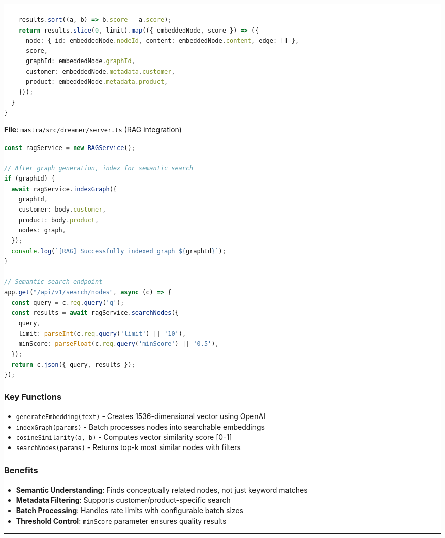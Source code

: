 ```typescript

    results.sort((a, b) => b.score - a.score);
    return results.slice(0, limit).map(({ embeddedNode, score }) => ({
      node: { id: embeddedNode.nodeId, content: embeddedNode.content, edge: [] },
      score,
      graphId: embeddedNode.graphId,
      customer: embeddedNode.metadata.customer,
      product: embeddedNode.metadata.product,
    }));
  }
}
```

**File**: `mastra/src/dreamer/server.ts` (RAG integration)

```typescript
const ragService = new RAGService();

// After graph generation, index for semantic search
if (graphId) {
  await ragService.indexGraph({
    graphId,
    customer: body.customer,
    product: body.product,
    nodes: graph,
  });
  console.log(`[RAG] Successfully indexed graph ${graphId}`);
}

// Semantic search endpoint
app.get("/api/v1/search/nodes", async (c) => {
  const query = c.req.query('q');
  const results = await ragService.searchNodes({
    query,
    limit: parseInt(c.req.query('limit') || '10'),
    minScore: parseFloat(c.req.query('minScore') || '0.5'),
  });
  return c.json({ query, results });
});
```

### Key Functions
- `generateEmbedding(text)` - Creates 1536-dimensional vector using OpenAI
- `indexGraph(params)` - Batch processes nodes into searchable embeddings
- `cosineSimilarity(a, b)` - Computes vector similarity score [0-1]
- `searchNodes(params)` - Returns top-k most similar nodes with filters

### Benefits
- **Semantic Understanding**: Finds conceptually related nodes, not just keyword matches
- **Metadata Filtering**: Supports customer/product-specific search
- **Batch Processing**: Handles rate limits with configurable batch sizes
- **Threshold Control**: `minScore` parameter ensures quality results

---